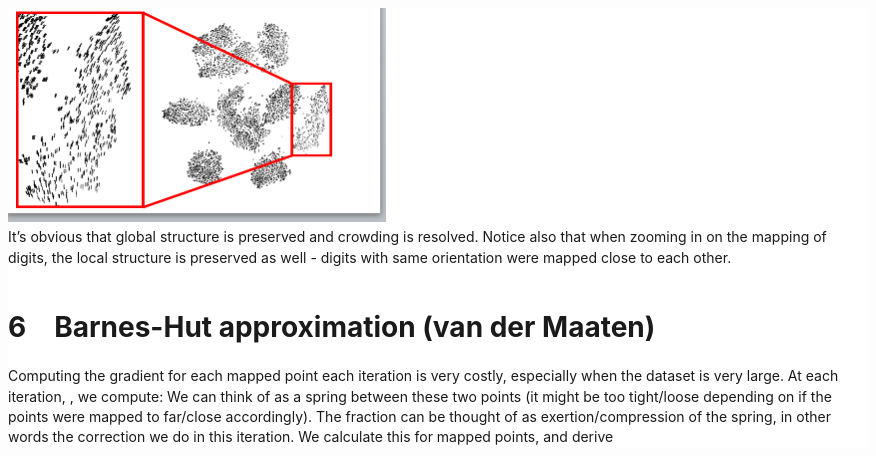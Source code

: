<div class="Frameless" style="width: 100%;">
<div class="center">
<img alt="figure mnist.png" class="embedded" src="/site/assets/imgs/2017-06-11-t-SNE/mnist.png" style="width: 378px; max-width: 757px; height: 214px; max-height: 429px;">
</div>
</div>
</div>
<div class="Indented">
It’s obvious that global structure is preserved and crowding is resolved. Notice also that when zooming in on the mapping of <span class="MathJax_Preview"><script type="math/tex">
1
</script>
</span> digits, the local structure is preserved as well - digits with same orientation were mapped close to each other.
</div>
<h1 class="Section">
<a class="toc" name="toc-Section-6">6</a> Barnes-Hut approximation (van der Maaten)
</h1>
<div class="Unindented">
Computing the gradient for each mapped point each iteration is very costly, especially when the dataset is very large. At each iteration, <span class="MathJax_Preview"><script type="math/tex">
\forall i
</script>
</span>, we compute:<span class="MathJax_Preview">
<script type="math/tex;mode=display">

\frac{\partial C}{\partial\mathbf{y}_{i}}=4\sum_{j\neq i}\frac{(p_{ij}-q_{ij})}{1+||\mathbf{y}_{i}-\mathbf{y}_{j}||^{2}}\cdot(\mathbf{y}_{i}-\mathbf{y}_{j})

</script>
</span>
We can think of <span class="MathJax_Preview"><script type="math/tex">
\mathbf{y}_{i}-\mathbf{y}_{j}
</script>
</span> as a spring between these two points (it might be too tight/loose depending on if the points were mapped to far/close accordingly). The fraction can be thought of as exertion/compression of the spring, in other words the correction we do in this iteration. We calculate this for <span class="MathJax_Preview"><script type="math/tex">
N
</script>
</span> mapped points, and derive <span class="MathJax_Preview"><script type="math/tex">
C
</script>